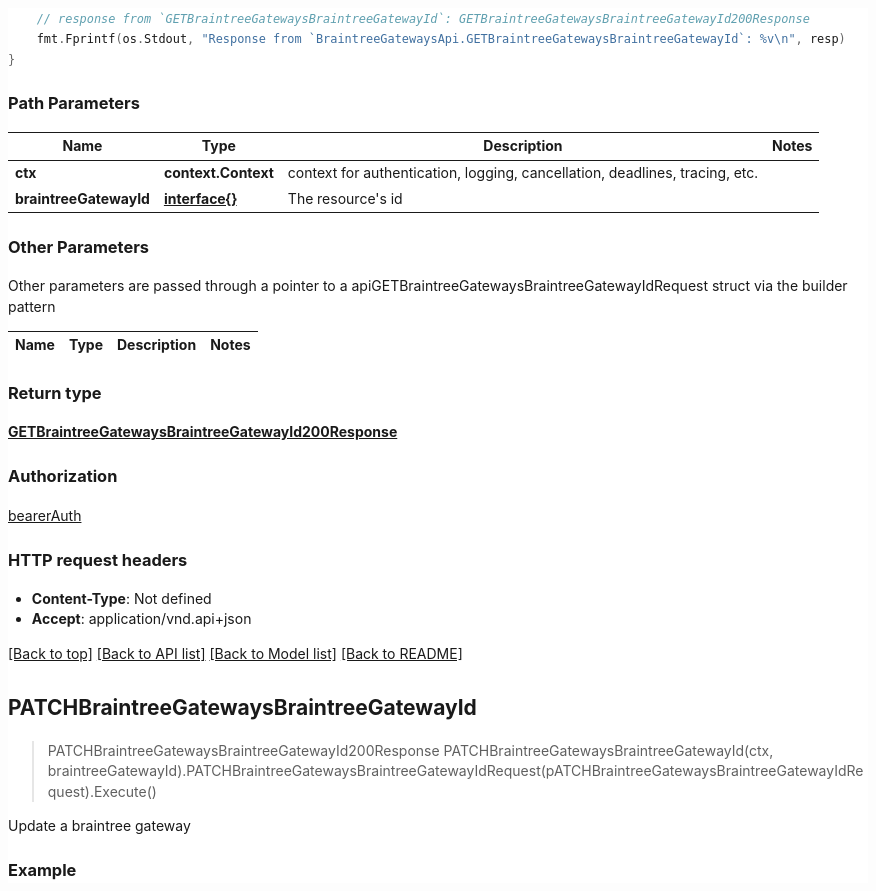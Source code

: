 ```go
    // response from `GETBraintreeGatewaysBraintreeGatewayId`: GETBraintreeGatewaysBraintreeGatewayId200Response
    fmt.Fprintf(os.Stdout, "Response from `BraintreeGatewaysApi.GETBraintreeGatewaysBraintreeGatewayId`: %v\n", resp)
}
```

### Path Parameters


Name | Type | Description  | Notes
------------- | ------------- | ------------- | -------------
**ctx** | **context.Context** | context for authentication, logging, cancellation, deadlines, tracing, etc.
**braintreeGatewayId** | [**interface{}**](.md) | The resource&#39;s id | 

### Other Parameters

Other parameters are passed through a pointer to a apiGETBraintreeGatewaysBraintreeGatewayIdRequest struct via the builder pattern


Name | Type | Description  | Notes
------------- | ------------- | ------------- | -------------


### Return type

[**GETBraintreeGatewaysBraintreeGatewayId200Response**](GETBraintreeGatewaysBraintreeGatewayId200Response.md)

### Authorization

[bearerAuth](../README.md#bearerAuth)

### HTTP request headers

- **Content-Type**: Not defined
- **Accept**: application/vnd.api+json

[[Back to top]](#) [[Back to API list]](../README.md#documentation-for-api-endpoints)
[[Back to Model list]](../README.md#documentation-for-models)
[[Back to README]](../README.md)


## PATCHBraintreeGatewaysBraintreeGatewayId

> PATCHBraintreeGatewaysBraintreeGatewayId200Response PATCHBraintreeGatewaysBraintreeGatewayId(ctx, braintreeGatewayId).PATCHBraintreeGatewaysBraintreeGatewayIdRequest(pATCHBraintreeGatewaysBraintreeGatewayIdRequest).Execute()

Update a braintree gateway



### Example
